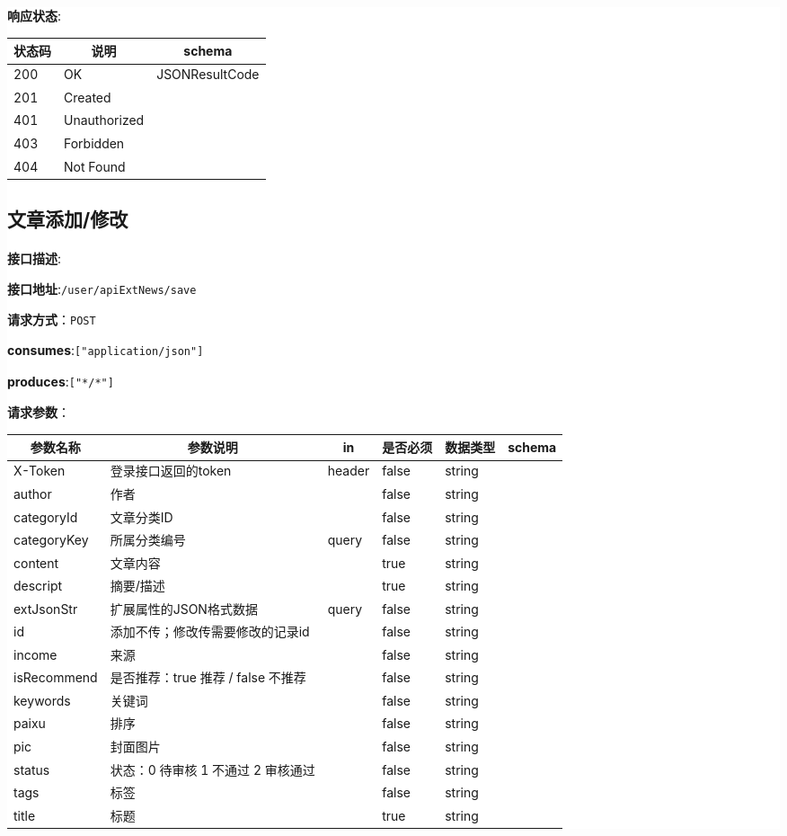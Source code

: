 



**响应状态**:


| 状态码         | 说明                            |    schema                         |
| ------------ | -------------------------------- |---------------------- |
| 200 | OK  |JSONResultCode|
| 201 | Created  ||
| 401 | Unauthorized  ||
| 403 | Forbidden  ||
| 404 | Not Found  ||
## 文章添加/修改


**接口描述**:


**接口地址**:`/user/apiExtNews/save`


**请求方式**：`POST`


**consumes**:`["application/json"]`


**produces**:`["*/*"]`



**请求参数**：

| 参数名称         | 参数说明     |     in |  是否必须      |  数据类型  |  schema  |
| ------------ | -------------------------------- |-----------|--------|----|--- |
|X-Token| 登录接口返回的token  | header | false |string  |    |
|author| 作者  |  | false |string  |    |
|categoryId| 文章分类ID  |  | false |string  |    |
|categoryKey| 所属分类编号  | query | false |string  |    |
|content| 文章内容  |  | true |string  |    |
|descript| 摘要/描述  |  | true |string  |    |
|extJsonStr| 扩展属性的JSON格式数据  | query | false |string  |    |
|id| 添加不传；修改传需要修改的记录id  |  | false |string  |    |
|income| 来源  |  | false |string  |    |
|isRecommend| 是否推荐：true 推荐 / false 不推荐  |  | false |string  |    |
|keywords| 关键词  |  | false |string  |    |
|paixu| 排序  |  | false |string  |    |
|pic| 封面图片  |  | false |string  |    |
|status| 状态：0 待审核 1 不通过 2 审核通过  |  | false |string  |    |
|tags| 标签  |  | false |string  |    |
|title| 标题  |  | true |string  |    |
